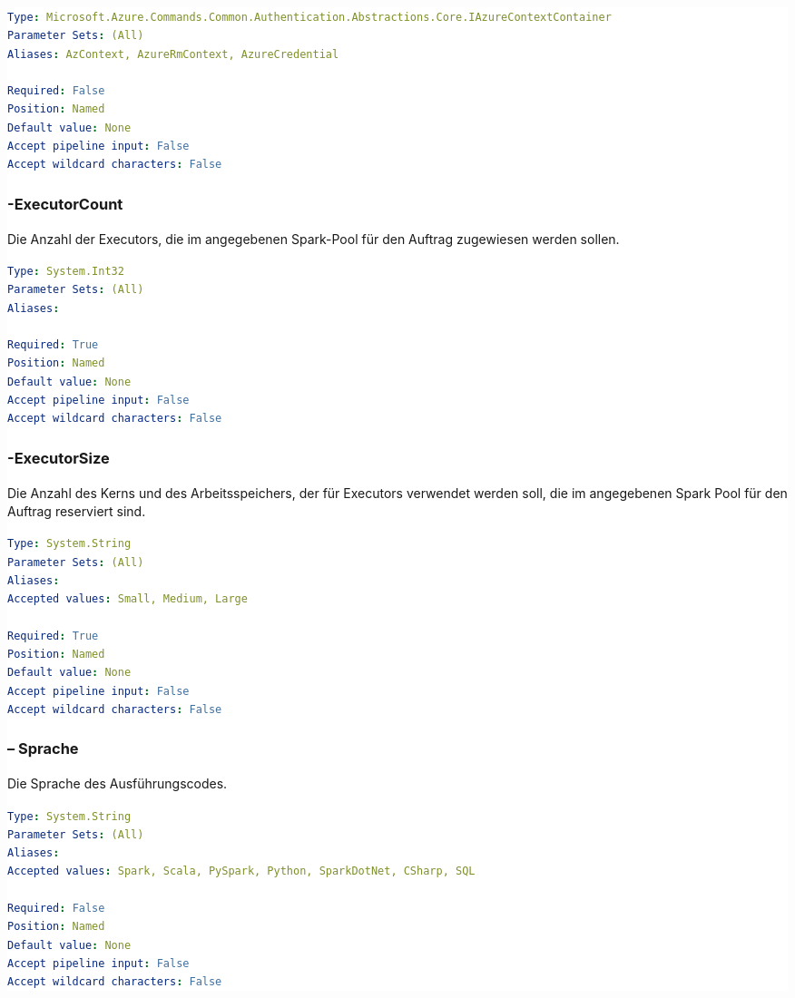 ```yaml
Type: Microsoft.Azure.Commands.Common.Authentication.Abstractions.Core.IAzureContextContainer
Parameter Sets: (All)
Aliases: AzContext, AzureRmContext, AzureCredential

Required: False
Position: Named
Default value: None
Accept pipeline input: False
Accept wildcard characters: False
```

### -ExecutorCount
Die Anzahl der Executors, die im angegebenen Spark-Pool für den Auftrag zugewiesen werden sollen.

```yaml
Type: System.Int32
Parameter Sets: (All)
Aliases:

Required: True
Position: Named
Default value: None
Accept pipeline input: False
Accept wildcard characters: False
```

### -ExecutorSize
Die Anzahl des Kerns und des Arbeitsspeichers, der für Executors verwendet werden soll, die im angegebenen Spark Pool für den Auftrag reserviert sind.

```yaml
Type: System.String
Parameter Sets: (All)
Aliases:
Accepted values: Small, Medium, Large

Required: True
Position: Named
Default value: None
Accept pipeline input: False
Accept wildcard characters: False
```

### – Sprache
Die Sprache des Ausführungscodes.

```yaml
Type: System.String
Parameter Sets: (All)
Aliases:
Accepted values: Spark, Scala, PySpark, Python, SparkDotNet, CSharp, SQL

Required: False
Position: Named
Default value: None
Accept pipeline input: False
Accept wildcard characters: False
```
